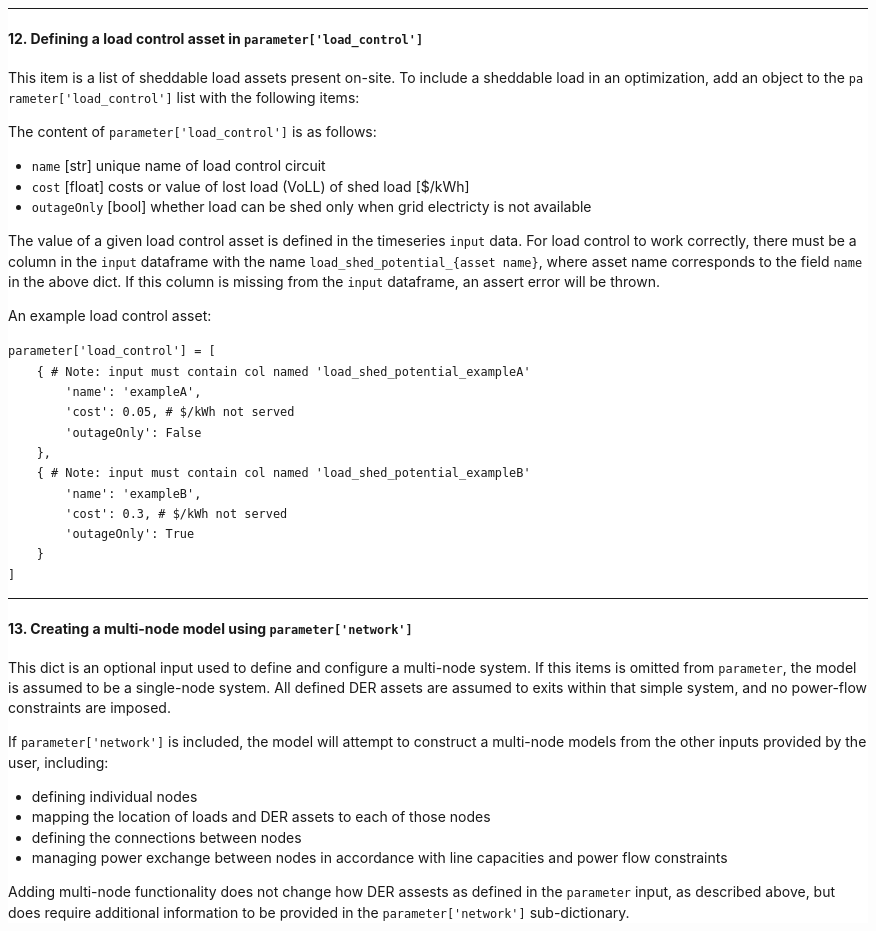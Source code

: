 
---

#### 12. Defining a load control asset in `parameter['load_control']`

This item is a list of sheddable load assets present on-site. To include a sheddable load in an optimization, add an object to the `parameter['load_control']` list with the following items:

The content of `parameter['load_control']` is as follows:

* `name` [str] unique name of load control circuit
* `cost` [float] costs or value of lost load (VoLL) of shed load [$/kWh]
* `outageOnly` [bool] whether load can be shed only when grid electricty is not available

The value of a given load control asset is defined in the timeseries `input` data. For load control to work correctly, there must be a column in the `input` dataframe with the name `load_shed_potential_{asset name}`, where asset name corresponds to the field `name` in the above dict. If this column is missing from the `input` dataframe, an assert error will be thrown.

An example load control asset:
```
parameter['load_control'] = [        
    { # Note: input must contain col named 'load_shed_potential_exampleA'
        'name': 'exampleA',
        'cost': 0.05, # $/kWh not served
        'outageOnly': False
    },
    { # Note: input must contain col named 'load_shed_potential_exampleB'
        'name': 'exampleB',
        'cost': 0.3, # $/kWh not served
        'outageOnly': True
    } 
]
```

---

#### 13. Creating a multi-node model using `parameter['network']`

This dict is an optional input used to define and configure a multi-node system. If this items is omitted from `parameter`, the model is assumed to be a single-node system. All defined DER assets are assumed to exits within that simple system, and no power-flow constraints are imposed.

If `parameter['network']` is included, the model will attempt to construct a multi-node models from the other inputs provided by the user, including:
* defining individual nodes
* mapping the location of loads and DER assets to each of those nodes
* defining the connections between nodes
* managing power exchange between nodes in accordance with line capacities and power flow constraints

Adding multi-node functionality does not change how DER assests as defined in the `parameter` input, as described above, but does require additional information to be provided in the `parameter['network']` sub-dictionary.
